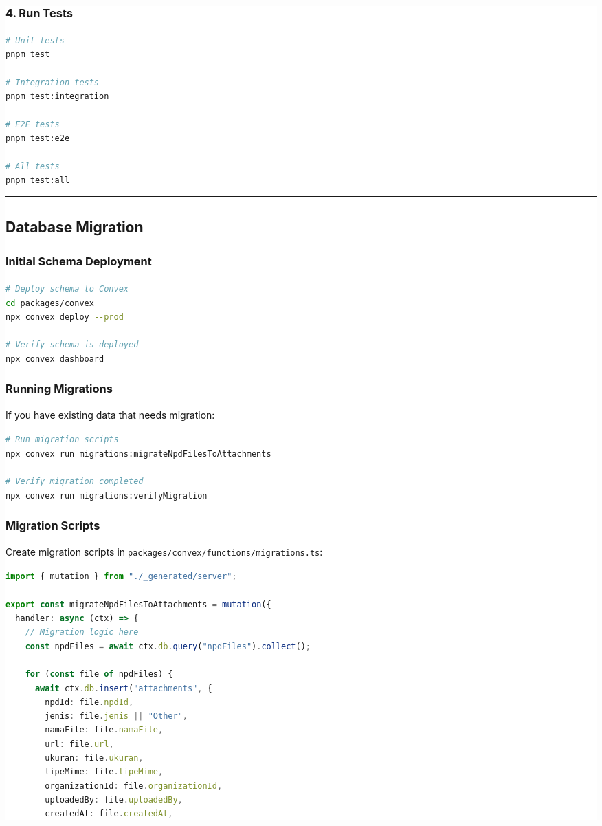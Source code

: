 ### 4. Run Tests

```bash
# Unit tests
pnpm test

# Integration tests
pnpm test:integration

# E2E tests
pnpm test:e2e

# All tests
pnpm test:all
```

---

## Database Migration

### Initial Schema Deployment

```bash
# Deploy schema to Convex
cd packages/convex
npx convex deploy --prod

# Verify schema is deployed
npx convex dashboard
```

### Running Migrations

If you have existing data that needs migration:

```bash
# Run migration scripts
npx convex run migrations:migrateNpdFilesToAttachments

# Verify migration completed
npx convex run migrations:verifyMigration
```

### Migration Scripts

Create migration scripts in `packages/convex/functions/migrations.ts`:

```typescript
import { mutation } from "./_generated/server";

export const migrateNpdFilesToAttachments = mutation({
  handler: async (ctx) => {
    // Migration logic here
    const npdFiles = await ctx.db.query("npdFiles").collect();
    
    for (const file of npdFiles) {
      await ctx.db.insert("attachments", {
        npdId: file.npdId,
        jenis: file.jenis || "Other",
        namaFile: file.namaFile,
        url: file.url,
        ukuran: file.ukuran,
        tipeMime: file.tipeMime,
        organizationId: file.organizationId,
        uploadedBy: file.uploadedBy,
        createdAt: file.createdAt,
```